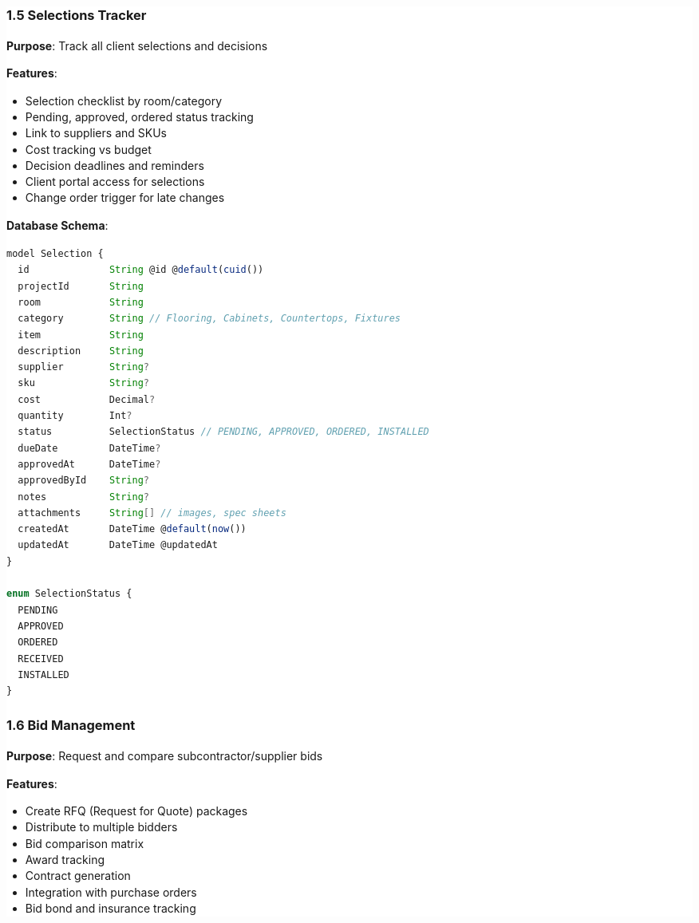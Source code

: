 
### 1.5 Selections Tracker
**Purpose**: Track all client selections and decisions

**Features**:
- Selection checklist by room/category
- Pending, approved, ordered status tracking
- Link to suppliers and SKUs
- Cost tracking vs budget
- Decision deadlines and reminders
- Client portal access for selections
- Change order trigger for late changes

**Database Schema**:
```typescript
model Selection {
  id              String @id @default(cuid())
  projectId       String
  room            String
  category        String // Flooring, Cabinets, Countertops, Fixtures
  item            String
  description     String
  supplier        String?
  sku             String?
  cost            Decimal?
  quantity        Int?
  status          SelectionStatus // PENDING, APPROVED, ORDERED, INSTALLED
  dueDate         DateTime?
  approvedAt      DateTime?
  approvedById    String?
  notes           String?
  attachments     String[] // images, spec sheets
  createdAt       DateTime @default(now())
  updatedAt       DateTime @updatedAt
}

enum SelectionStatus {
  PENDING
  APPROVED
  ORDERED
  RECEIVED
  INSTALLED
}
```

### 1.6 Bid Management
**Purpose**: Request and compare subcontractor/supplier bids

**Features**:
- Create RFQ (Request for Quote) packages
- Distribute to multiple bidders
- Bid comparison matrix
- Award tracking
- Contract generation
- Integration with purchase orders
- Bid bond and insurance tracking
